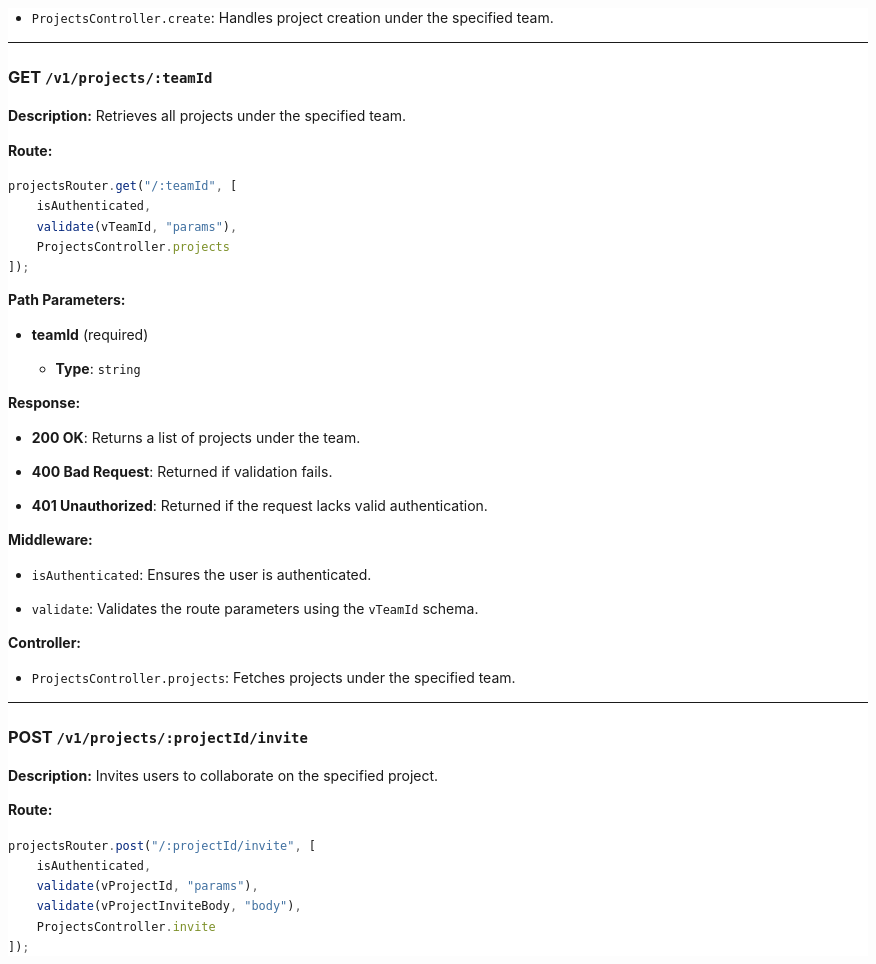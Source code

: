 * `ProjectsController.create`: Handles project creation under the specified team.

---

### GET `/v1/projects/:teamId`

**Description:**
Retrieves all projects under the specified team.

**Route:**

```js
projectsRouter.get("/:teamId", [
    isAuthenticated,
    validate(vTeamId, "params"),
    ProjectsController.projects
]);
```

**Path Parameters:**

* **teamId** (required)

  * **Type**: `string`

**Response:**

* **200 OK**: Returns a list of projects under the team.

* **400 Bad Request**: Returned if validation fails.

* **401 Unauthorized**: Returned if the request lacks valid authentication.

**Middleware:**

* `isAuthenticated`: Ensures the user is authenticated.

* `validate`: Validates the route parameters using the `vTeamId` schema.

**Controller:**

* `ProjectsController.projects`: Fetches projects under the specified team.

---

### POST `/v1/projects/:projectId/invite`

**Description:**
Invites users to collaborate on the specified project.

**Route:**

```js
projectsRouter.post("/:projectId/invite", [
    isAuthenticated,
    validate(vProjectId, "params"),
    validate(vProjectInviteBody, "body"),
    ProjectsController.invite
]);
```
